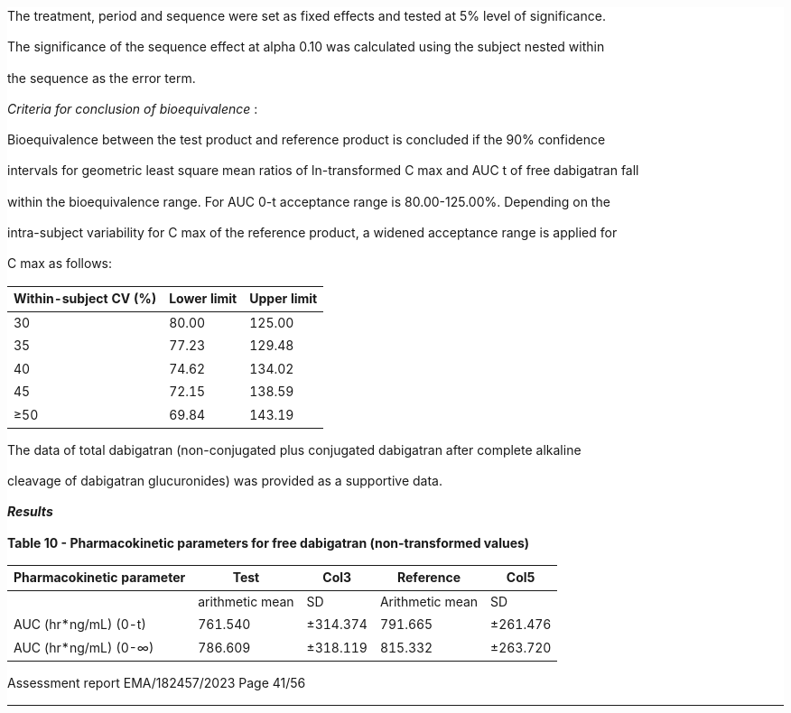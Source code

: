 The treatment, period and sequence were set as fixed effects and tested at 5% level of significance.

The significance of the sequence effect at alpha 0.10 was calculated using the subject nested within

the sequence as the error term.


*Criteria for conclusion of bioequivalence* :


Bioequivalence between the test product and reference product is concluded if the 90% confidence

intervals for geometric least square mean ratios of ln-transformed C max and AUC t of free dabigatran fall

within the bioequivalence range. For AUC 0-t acceptance range is 80.00-125.00%. Depending on the

intra-subject variability for C max of the reference product, a widened acceptance range is applied for

C max as follows:

|Within-subject CV (%)|Lower limit|Upper limit|
|---|---|---|
|30|80.00|125.00|
|35|77.23|129.48|
|40|74.62|134.02|
|45|72.15|138.59|
|≥50|69.84|143.19|



The data of total dabigatran (non-conjugated plus conjugated dabigatran after complete alkaline

cleavage of dabigatran glucuronides) was provided as a supportive data.

***Results***

**Table 10 - Pharmacokinetic parameters for free dabigatran (non-transformed values)**

|Pharmacokinetic parameter|Test|Col3|Reference|Col5|
|---|---|---|---|---|
||arithmetic mean|SD|Arithmetic mean|SD|
|AUC (hr*ng/mL) (0-t)|761.540|±314.374|791.665|±261.476|
|AUC (hr*ng/mL) (0-∞)|786.609|±318.119|815.332|±263.720|



Assessment report
EMA/182457/2023 Page 41/56


-----
